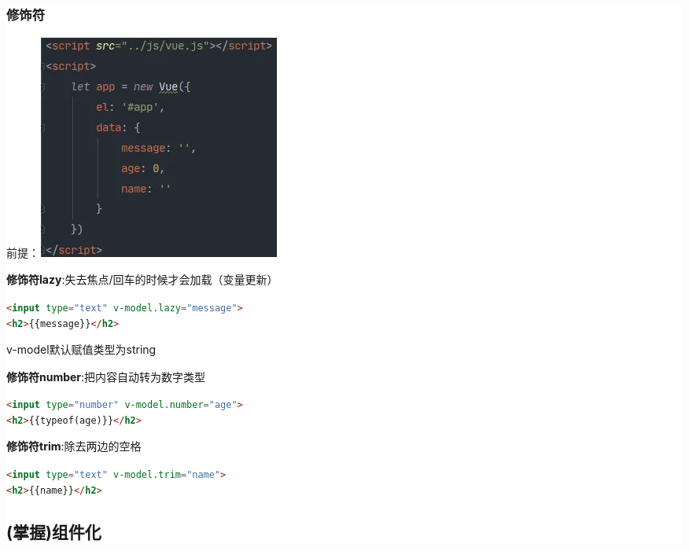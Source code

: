 ### 修饰符

前提：![44](./img/44.webp)

**修饰符lazy**:失去焦点/回车的时候才会加载（变量更新）

```html
<input type="text" v-model.lazy="message">
<h2>{{message}}</h2>
```

v-model默认赋值类型为string

**修饰符number**:把内容自动转为数字类型

```html
<input type="number" v-model.number="age">
<h2>{{typeof(age)}}</h2>
```

**修饰符trim**:除去两边的空格

```html
<input type="text" v-model.trim="name">
<h2>{{name}}</h2>
```

## (掌握)组件化
